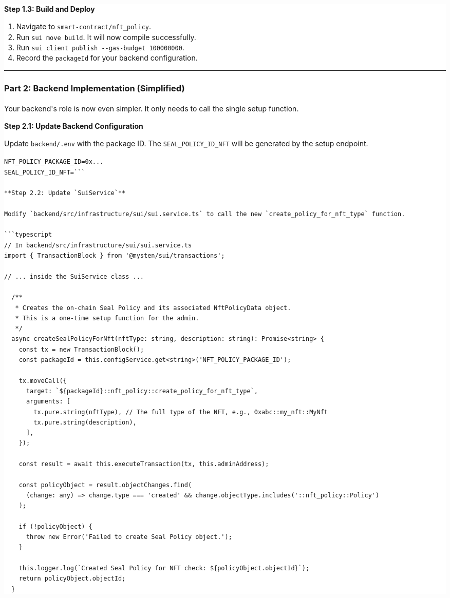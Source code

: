 **Step 1.3: Build and Deploy**

1.  Navigate to `smart-contract/nft_policy`.
2.  Run `sui move build`. It will now compile successfully.
3.  Run `sui client publish --gas-budget 100000000`.
4.  Record the `packageId` for your backend configuration.

---

### **Part 2: Backend Implementation (Simplified)**

Your backend's role is now even simpler. It only needs to call the single setup function.

**Step 2.1: Update Backend Configuration**

Update `backend/.env` with the package ID. The `SEAL_POLICY_ID_NFT` will be generated by the setup endpoint.

```env
NFT_POLICY_PACKAGE_ID=0x...
SEAL_POLICY_ID_NFT=```

**Step 2.2: Update `SuiService`**

Modify `backend/src/infrastructure/sui/sui.service.ts` to call the new `create_policy_for_nft_type` function.

```typescript
// In backend/src/infrastructure/sui/sui.service.ts
import { TransactionBlock } from '@mysten/sui/transactions';

// ... inside the SuiService class ...

  /**
   * Creates the on-chain Seal Policy and its associated NftPolicyData object.
   * This is a one-time setup function for the admin.
   */
  async createSealPolicyForNft(nftType: string, description: string): Promise<string> {
    const tx = new TransactionBlock();
    const packageId = this.configService.get<string>('NFT_POLICY_PACKAGE_ID');

    tx.moveCall({
      target: `${packageId}::nft_policy::create_policy_for_nft_type`,
      arguments: [
        tx.pure.string(nftType), // The full type of the NFT, e.g., 0xabc::my_nft::MyNft
        tx.pure.string(description),
      ],
    });

    const result = await this.executeTransaction(tx, this.adminAddress);
    
    const policyObject = result.objectChanges.find(
      (change: any) => change.type === 'created' && change.objectType.includes('::nft_policy::Policy')
    );
    
    if (!policyObject) {
      throw new Error('Failed to create Seal Policy object.');
    }
    
    this.logger.log(`Created Seal Policy for NFT check: ${policyObject.objectId}`);
    return policyObject.objectId;
  }
```
